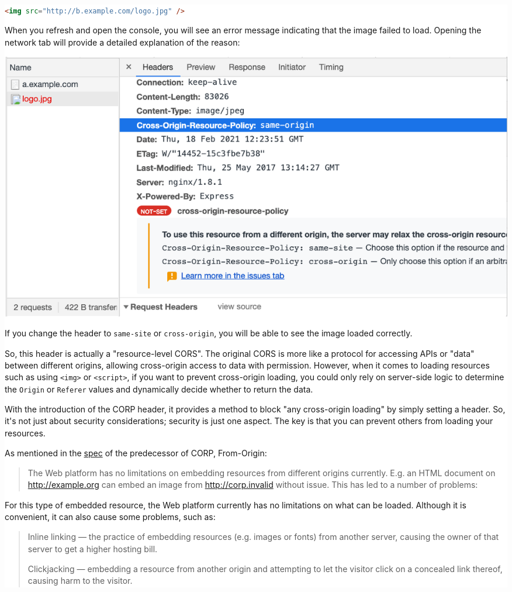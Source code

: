 ``` html
<img src="http://b.example.com/logo.jpg" />
```

When you refresh and open the console, you will see an error message indicating that the image failed to load. Opening the network tab will provide a detailed explanation of the reason:

![](pics/22-03.png)

If you change the header to `same-site` or `cross-origin`, you will be able to see the image loaded correctly.

So, this header is actually a "resource-level CORS". The original CORS is more like a protocol for accessing APIs or "data" between different origins, allowing cross-origin access to data with permission. However, when it comes to loading resources such as using `<img>` or `<script>`, if you want to prevent cross-origin loading, you could only rely on server-side logic to determine the `Origin` or `Referer` values and dynamically decide whether to return the data.

With the introduction of the CORP header, it provides a method to block "any cross-origin loading" by simply setting a header. So, it's not just about security considerations; security is just one aspect. The key is that you can prevent others from loading your resources.

As mentioned in the [spec](https://www.w3.org/TR/from-origin) of the predecessor of CORP, From-Origin:

> The Web platform has no limitations on embedding resources from different origins currently. E.g. an HTML document on http://example.org can embed an image from http://corp.invalid without issue. This has led to a number of problems:

For this type of embedded resource, the Web platform currently has no limitations on what can be loaded. Although it is convenient, it can also cause some problems, such as:

> Inline linking — the practice of embedding resources (e.g. images or fonts) from another server, causing the owner of that server to get a higher hosting bill.
> 
> Clickjacking — embedding a resource from another origin and attempting to let the visitor click on a concealed link thereof, causing harm to the visitor.
